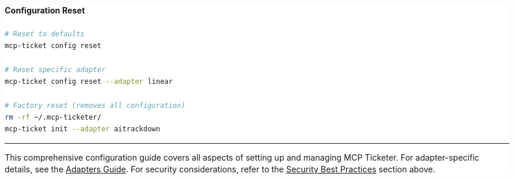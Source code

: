 #### Configuration Reset

```bash
# Reset to defaults
mcp-ticket config reset

# Reset specific adapter
mcp-ticket config reset --adapter linear

# Factory reset (removes all configuration)
rm -rf ~/.mcp-ticketer/
mcp-ticket init --adapter aitrackdown
```

---

This comprehensive configuration guide covers all aspects of setting up and managing MCP Ticketer. For adapter-specific details, see the [Adapters Guide](ADAPTERS.md). For security considerations, refer to the [Security Best Practices](#security-best-practices) section above.